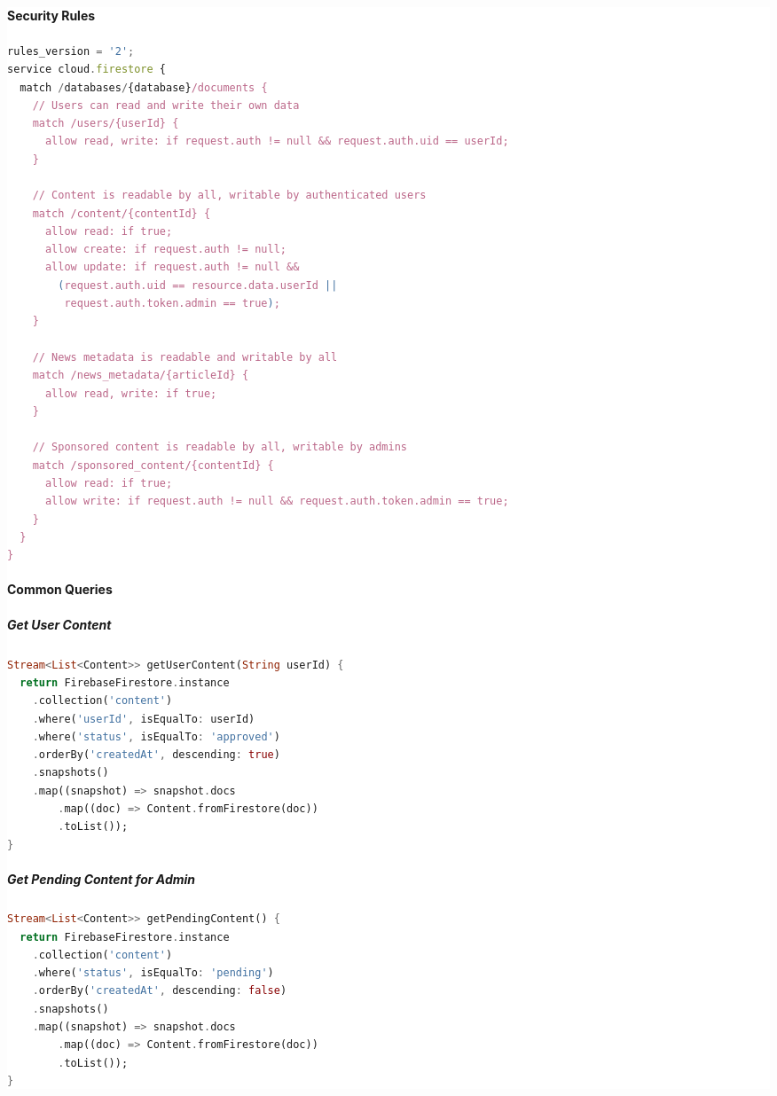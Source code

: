 #### Security Rules

```javascript
rules_version = '2';
service cloud.firestore {
  match /databases/{database}/documents {
    // Users can read and write their own data
    match /users/{userId} {
      allow read, write: if request.auth != null && request.auth.uid == userId;
    }
    
    // Content is readable by all, writable by authenticated users
    match /content/{contentId} {
      allow read: if true;
      allow create: if request.auth != null;
      allow update: if request.auth != null && 
        (request.auth.uid == resource.data.userId || 
         request.auth.token.admin == true);
    }
    
    // News metadata is readable and writable by all
    match /news_metadata/{articleId} {
      allow read, write: if true;
    }
    
    // Sponsored content is readable by all, writable by admins
    match /sponsored_content/{contentId} {
      allow read: if true;
      allow write: if request.auth != null && request.auth.token.admin == true;
    }
  }
}
```

#### Common Queries

##### Get User Content
```dart
Stream<List<Content>> getUserContent(String userId) {
  return FirebaseFirestore.instance
    .collection('content')
    .where('userId', isEqualTo: userId)
    .where('status', isEqualTo: 'approved')
    .orderBy('createdAt', descending: true)
    .snapshots()
    .map((snapshot) => snapshot.docs
        .map((doc) => Content.fromFirestore(doc))
        .toList());
}
```

##### Get Pending Content for Admin
```dart
Stream<List<Content>> getPendingContent() {
  return FirebaseFirestore.instance
    .collection('content')
    .where('status', isEqualTo: 'pending')
    .orderBy('createdAt', descending: false)
    .snapshots()
    .map((snapshot) => snapshot.docs
        .map((doc) => Content.fromFirestore(doc))
        .toList());
}
```
